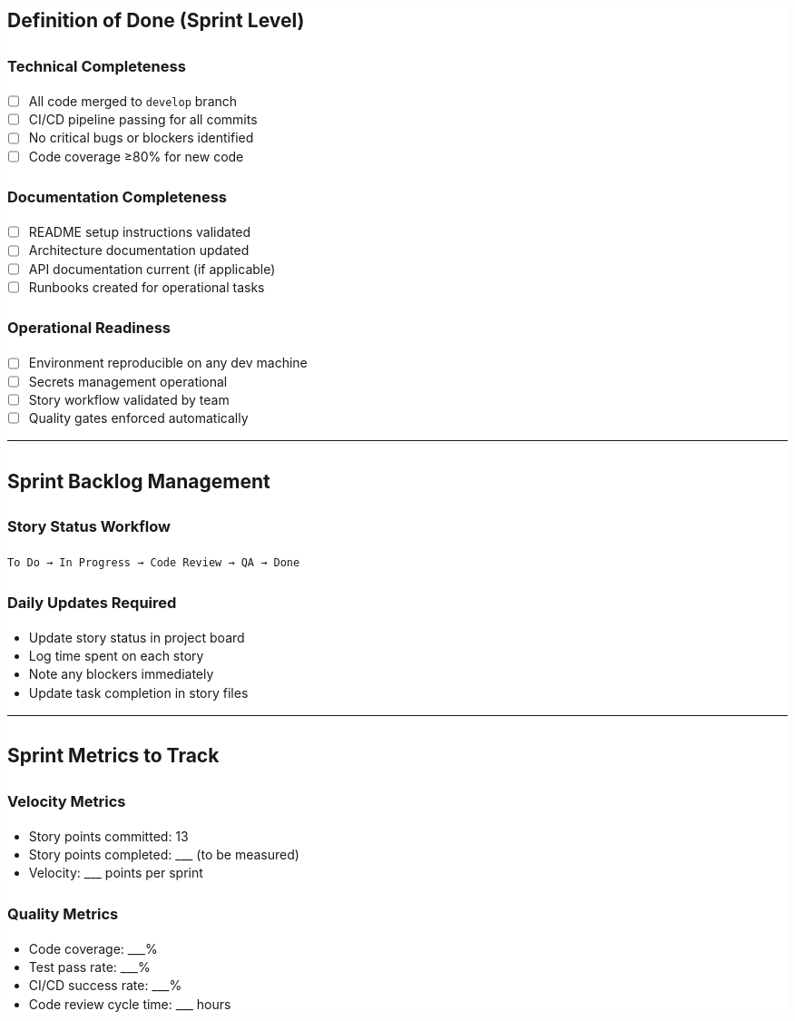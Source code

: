 
## Definition of Done (Sprint Level)

### Technical Completeness
- [ ] All code merged to `develop` branch
- [ ] CI/CD pipeline passing for all commits
- [ ] No critical bugs or blockers identified
- [ ] Code coverage ≥80% for new code

### Documentation Completeness
- [ ] README setup instructions validated
- [ ] Architecture documentation updated
- [ ] API documentation current (if applicable)
- [ ] Runbooks created for operational tasks

### Operational Readiness
- [ ] Environment reproducible on any dev machine
- [ ] Secrets management operational
- [ ] Story workflow validated by team
- [ ] Quality gates enforced automatically

---

## Sprint Backlog Management

### Story Status Workflow
```
To Do → In Progress → Code Review → QA → Done
```

### Daily Updates Required
- Update story status in project board
- Log time spent on each story
- Note any blockers immediately
- Update task completion in story files

---

## Sprint Metrics to Track

### Velocity Metrics
- Story points committed: 13
- Story points completed: ___ (to be measured)
- Velocity: ___ points per sprint

### Quality Metrics
- Code coverage: ___% 
- Test pass rate: ___%
- CI/CD success rate: ___%
- Code review cycle time: ___ hours
